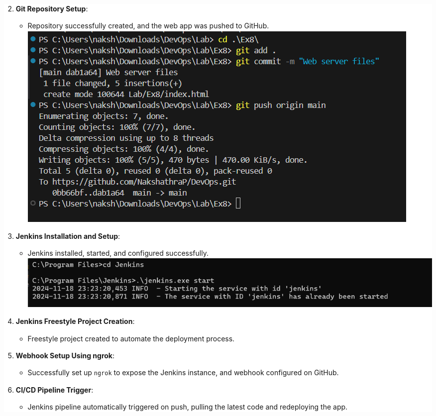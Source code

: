 2. **Git Repository Setup**:
   - Repository successfully created, and the web app was pushed to GitHub.
   ![2-1](../photos/Ex8/8b.png?raw=true)

3. **Jenkins Installation and Setup**:
   - Jenkins installed, started, and configured successfully.
   ![3-1](../photos/Ex8/8c.png?raw=true)

4. **Jenkins Freestyle Project Creation**:
   - Freestyle project created to automate the deployment process.

5. **Webhook Setup Using ngrok**:
   - Successfully set up `ngrok` to expose the Jenkins instance, and webhook configured on GitHub.

6. **CI/CD Pipeline Trigger**:
   - Jenkins pipeline automatically triggered on push, pulling the latest code and redeploying the app.